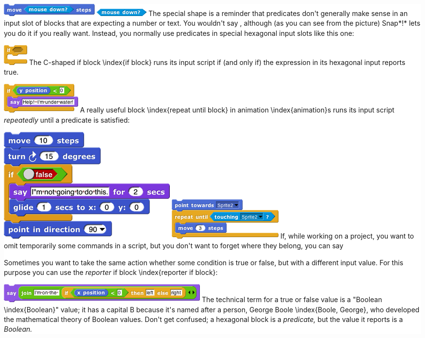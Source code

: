![](assets/chp-04-image84.png) ![](assets/chp-04-image85.png) The special shape is a reminder that predicates don't
generally make sense in an input slot of blocks that are expecting a
number or text. You wouldn't say , although (as you can see from the
picture) Snap*!* lets you do it if you really want. Instead, you
normally use predicates in special hexagonal input slots like this one:

![](assets/chp-04-image86.png) The C-shaped if block \\index{if block}
runs its input script if (and only if) the expression in its hexagonal
input reports true.

![](assets/chp-04-image87.png) A
really useful block \\index{repeat until block} in animation
\\index{animation}s runs its input script *repeatedly* until a predicate
is satisfied:

![](assets/chp-04-image88.png) ![](assets/chp-04-image89.png) If, while working on a project, you want to omit
temporarily some commands in a script, but you don't want to forget
where they belong, you can say

Sometimes you want to take the same action whether some condition is
true or false, but with a different input value. For this purpose you
can use the *reporter* if block \\index{reporter if block}:

![](assets/chp-04-image90.png) The technical term for a true or false
value is a "Boolean \\index{Boolean}" value; it has a capital B because
it's named after a person, George Boole \\index{Boole, George}, who
developed the mathematical theory of Boolean values. Don't get confused;
a hexagonal block is a *predicate,* but the value it reports is a
*Boolean.*
